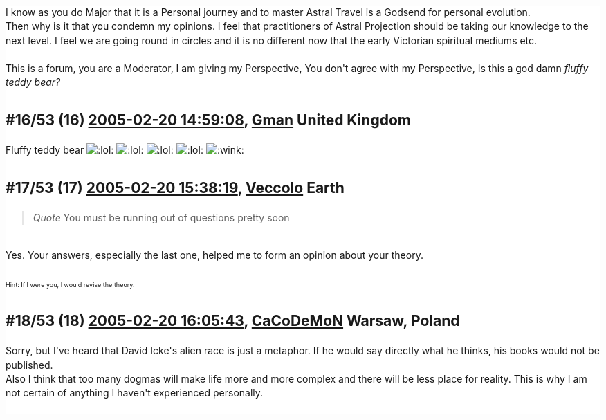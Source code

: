I know as you do Major that it is a Personal journey and to master Astral Travel is a Godsend for personal evolution.
<br>
Then why is it that you condemn my opinions. I feel that practitioners of Astral Projection should be taking our knowledge to the next level. I feel we are going round in circles and it is no different now that the early Victorian spiritual mediums etc.
<br>
<br>
This is a forum, you are a Moderator, I am giving my Perspective, You don't agree with my Perspective, Is this a god damn
<i>
 fluffy teddy bear?
</i>
</section>

## \#16/53 (16) [2005-02-20 14:59:08](https://www.astralpulse.com/forums/index.php?msg=150931), [Gman](https://www.astralpulse.com/forums/profile/?u=5240) United Kingdom ##
<section>
Fluffy teddy bear
<img alt=":lol:" class="smiley" src="https://www.astralpulse.com/forums/Smileys/fugue/cheesy.png" title="Cheesy"/>
<img alt=":lol:" class="smiley" src="https://www.astralpulse.com/forums/Smileys/fugue/cheesy.png" title="Cheesy"/>
<img alt=":lol:" class="smiley" src="https://www.astralpulse.com/forums/Smileys/fugue/cheesy.png" title="Cheesy"/>
<img alt=":lol:" class="smiley" src="https://www.astralpulse.com/forums/Smileys/fugue/cheesy.png" title="Cheesy"/>
<img alt=":wink:" class="smiley" src="https://www.astralpulse.com/forums/Smileys/fugue/wink.png" title="Wink"/>
</section>

## \#17/53 (17) [2005-02-20 15:38:19](https://www.astralpulse.com/forums/index.php?msg=150944), [Veccolo](https://www.astralpulse.com/forums/profile/?u=2533) Earth ##
<section>
<blockquote class="bbc_standard_quote">
 <cite>
  Quote
 </cite>
 You must be running out of questions pretty soon
</blockquote>
<br>
Yes. Your answers, especially the last one, helped me to form an opinion about your theory.
<br>
<br>
<span class="bbc_size" style="font-size: 9px;">
 Hint: If I were you, I would revise the theory.
</span>
</section>

## \#18/53 (18) [2005-02-20 16:05:43](https://www.astralpulse.com/forums/index.php?msg=150952), [CaCoDeMoN](https://www.astralpulse.com/forums/profile/?u=4798) Warsaw, Poland ##
<section>
Sorry, but I've heard that David Icke's alien race is just a metaphor. If he would say directly what he thinks, his books would not be published.
<br>
Also I think that too many dogmas will make life more and more complex and there will be less place for reality. This is why I am not certain of anything I haven't experienced personally.
<br>
<br>
<blockquote class="bbc_standard_quote">
 <cite>